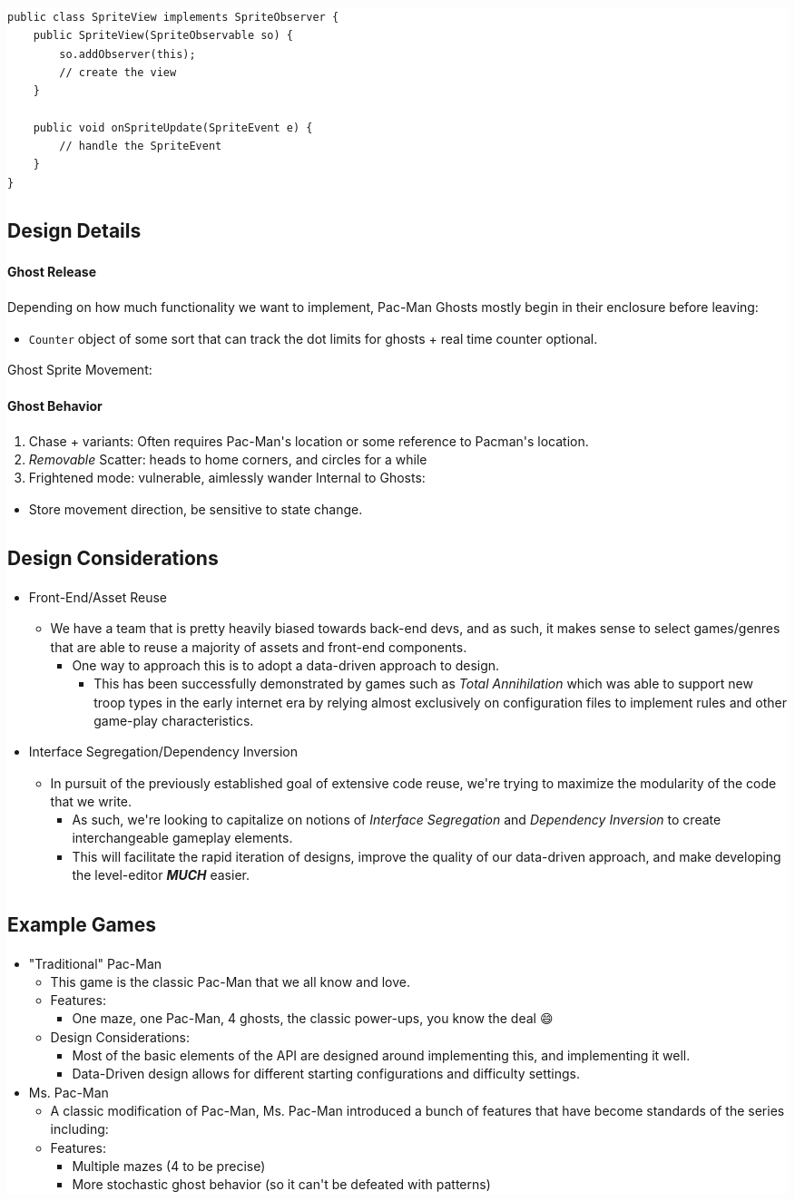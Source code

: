 ```java=
public class SpriteView implements SpriteObserver {
    public SpriteView(SpriteObservable so) {
        so.addObserver(this);
        // create the view
    }
    
    public void onSpriteUpdate(SpriteEvent e) {
        // handle the SpriteEvent
    }
}
```


## Design Details
#### Ghost Release
Depending on how much functionality we want to implement, Pac-Man Ghosts mostly begin in their enclosure before leaving:
- `Counter` object of some sort that can track the dot limits for ghosts + real time counter optional.

Ghost Sprite Movement:
#### Ghost Behavior
1. Chase + variants: Often requires Pac-Man's location or some reference to Pacman's location.
2. *Removable* Scatter: heads to home corners, and circles for a while
3. Frightened mode: vulnerable, aimlessly wander
   Internal to Ghosts:
- Store movement direction, be sensitive to state change.


## Design Considerations

* Front-End/Asset Reuse
    * We have a team that is pretty heavily biased towards back-end devs, and as such, it makes sense to select games/genres that are able to reuse a majority of assets and front-end components.
        * One way to approach this is to adopt a data-driven approach to design.
            * This has been successfully demonstrated by games such as *Total Annihilation* which was able to support new troop types in the early internet era by relying almost exclusively on configuration files to implement rules and other game-play characteristics.

* Interface Segregation/Dependency Inversion
    * In pursuit of the previously established goal of extensive code reuse, we're trying to maximize the modularity of the code that we write.
        * As such, we're looking to capitalize on notions of *Interface Segregation* and *Dependency Inversion* to create interchangeable gameplay elements.
        * This will facilitate the rapid iteration of designs, improve the quality of our data-driven approach, and make developing the level-editor ***MUCH*** easier.

## Example Games

* "Traditional" Pac-Man
    * This game is the classic Pac-Man that we all know and love.
    * Features:
        * One maze, one Pac-Man, 4 ghosts, the classic power-ups, you know the deal :smile:
    * Design Considerations:
        * Most of the basic elements of the API are designed around implementing this, and implementing it well.
        * Data-Driven design allows for different starting configurations and difficulty settings.
* Ms. Pac-Man
    * A classic modification of Pac-Man, Ms. Pac-Man introduced a bunch of features that have become standards of the series including:
    * Features:
        * Multiple mazes (4 to be precise)
        * More stochastic ghost behavior (so it can't be defeated with patterns)
